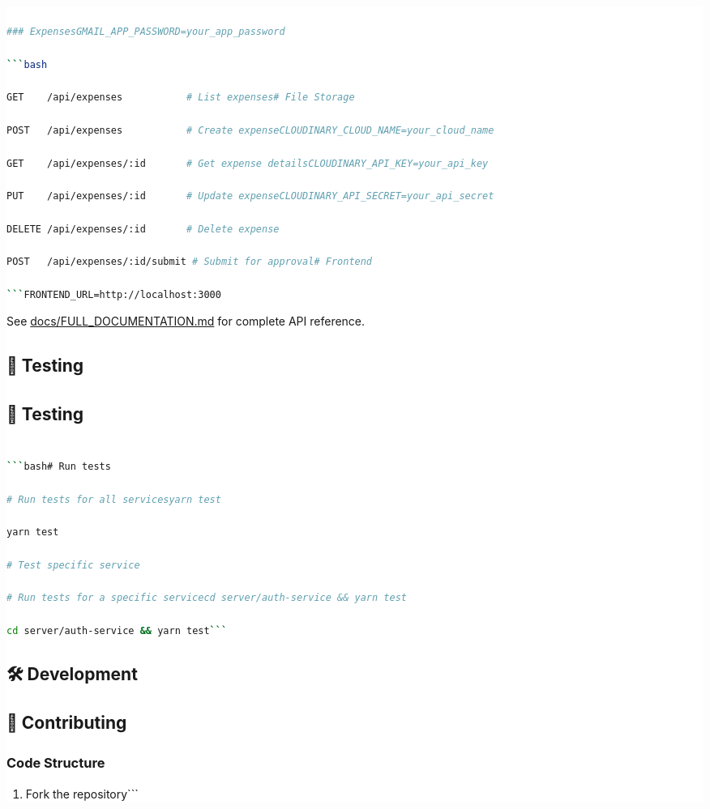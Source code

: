 ```bash

### ExpensesGMAIL_APP_PASSWORD=your_app_password

```bash

GET    /api/expenses           # List expenses# File Storage

POST   /api/expenses           # Create expenseCLOUDINARY_CLOUD_NAME=your_cloud_name

GET    /api/expenses/:id       # Get expense detailsCLOUDINARY_API_KEY=your_api_key

PUT    /api/expenses/:id       # Update expenseCLOUDINARY_API_SECRET=your_api_secret

DELETE /api/expenses/:id       # Delete expense

POST   /api/expenses/:id/submit # Submit for approval# Frontend

```FRONTEND_URL=http://localhost:3000

```

See [docs/FULL_DOCUMENTATION.md](./docs/FULL_DOCUMENTATION.md) for complete API reference.

## 🧪 Testing

## 🧪 Testing

```bash

```bash# Run tests

# Run tests for all servicesyarn test

yarn test

# Test specific service

# Run tests for a specific servicecd server/auth-service && yarn test

cd server/auth-service && yarn test```

```

## 🛠️ Development

## 🤝 Contributing

### Code Structure

1. Fork the repository```
